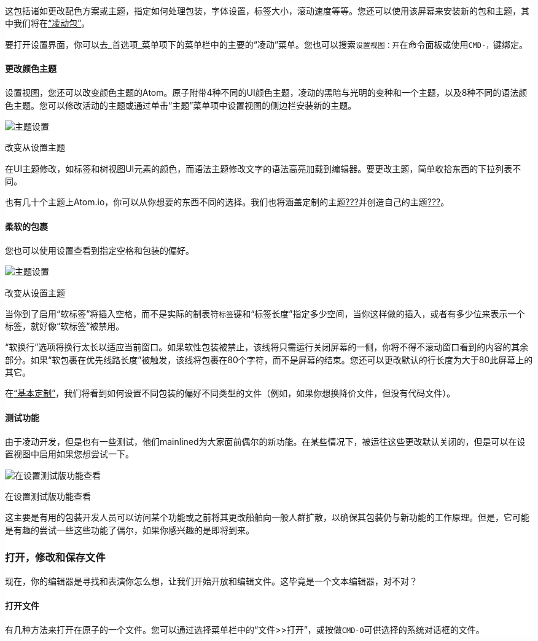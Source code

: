 这包括诸如更改配色方案或主题，指定如何处理包装，字体设置，标签大小，滚动速度等等。您还可以使用该屏幕来安装新的包和主题，其中我们将在[“凌动包”](https://atom.io/docs/latest/ch02/_atom_packages)。

要打开设置界面，你可以去_首选项_菜单项下的菜单栏中的主要的“凌动”菜单。您也可以搜索`设置视图：开`在命令面板或使用`CMD-，`键绑定。

#### [](https://atom.io/docs/latest/getting-started-atom-basics#changing-the-color-theme)更改颜色主题

设置视图，您还可以改变颜色主题的Atom。原子附带4种不同的UI颜色主题，凌动的黑暗与光明的变种和一个主题，以及8种不同的语法颜色主题。您可以修改活动的主题或通过单击“主题”菜单项中设置视图的侧边栏安装新的主题。

![主题设置](https://atom-test.s3-us-west-2.amazonaws.com/docs/images/c4/c4a2eb1e5df49898661d1f6c86bba9074928cb78/theme.png)

改变从设置主题

在UI主题修改，如标签和树视图UI元素的颜色，而语法主题修改文字的语法高亮加载到编辑器。要更改主题，简单收拾东西的下拉列表不同。

也有几十个主题上Atom.io，你可以从你想要的东西不同的选择。我们也将涵盖定制的主题[???](https://atom.io/docs/latest/ch00/_customizing_themes)并创造自己的主题[???](https://atom.io/docs/latest/ch00/_creating_themes)。

#### [](https://atom.io/docs/latest/getting-started-atom-basics#soft-wrap)柔软的包裹

您也可以使用设置查看到指定空格和包装的偏好。

![主题设置](https://atom-test.s3-us-west-2.amazonaws.com/docs/images/f9/f9789fda13e322856108013d7b5e1c655d4c9b8d/settings-wrap.png)

改变从设置主题

当你到了启用“软标签”将插入空格，而不是实际的制表符`标签`键和“标签长度”指定多少空间，当你这样做的插入，或者有多少位来表示一个标签，就好像“软标签”被禁用。

“软换行”选项将换行太长以适应当前窗口。如果软性包装被禁止，该线将只需运行关闭屏幕的一侧，你将不得不滚动窗口看到的内容的其余部分。如果“软包裹在优先线路长度”被触发，该线将包裹在80个字符，而不是屏幕的结束。您还可以更改默认的行长度为大于80此屏幕上的其它。

在[“基本定制”](https://atom.io/docs/latest/ch02/_basic_customization)，我们将看到如何设置不同包装的偏好不同类型的文件（例如，如果你想换降价文件，但没有代码文件）。

#### [](https://atom.io/docs/latest/getting-started-atom-basics#beta-features)测试功能

由于凌动开发，但是也有一些测试，他们mainlined为大家面前偶尔的新功能。在某些情况下，被运往这些更改默认关闭的，但是可以在设置视图中启用如果您想尝试一下。

![在设置测试版功能查看](https://atom-test.s3-us-west-2.amazonaws.com/docs/images/f5/f5283c5926e9a8a52abaeb9aaf8d6510a1f97dc4/advanced-settings.png)

在设置测试版功能查看

这主要是有用的包装开发人员可以访问某个功能或之前将其更改船舶向一般人群扩散，以确保其包装仍与新功能的工作原理。但是，它可能是有趣的尝试一些这些功能了偶尔，如果你感兴趣的是即将到来。

### [](https://atom.io/docs/latest/getting-started-atom-basics#opening-modifying-and-saving-files)打开，修改和保存文件

现在，你的编辑器是寻找和表演你怎么想，让我们开始开放和编辑文件。这毕竟是一个文本编辑器，对不对？

#### [](https://atom.io/docs/latest/getting-started-atom-basics#opening-a-file)打开文件

有几种方法来打开在原子的一个文件。您可以通过选择菜单栏中的“文件>>打开”，或按做`CMD-O`可供选择的系统对话框的文件。
